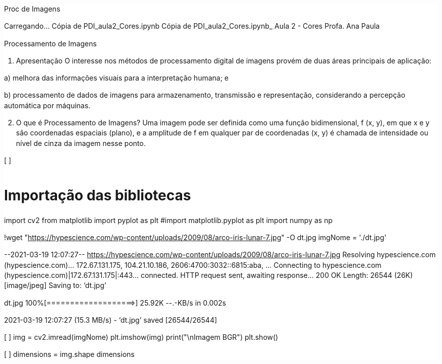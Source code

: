 Proc de Imagens

Carregando…
Cópia de PDI_aula2_Cores.ipynb
Cópia de PDI_aula2_Cores.ipynb_
Aula 2 - Cores
Profa. Ana Paula

Processamento de Imagens
1. Apresentação
O interesse nos métodos de processamento digital de imagens provém de duas áreas principais de aplicação:

a) melhora das informações visuais para a interpretação humana; e

b) processamento de dados de imagens para armazenamento, transmissão e representação, considerando a percepção automática por máquinas.

2. O que é Processamento de Imagens?
Uma imagem pode ser definida como uma função bidimensional, f (x, y), em que x e y são coordenadas espaciais (plano), e a amplitude de f em qualquer par de coordenadas (x, y) é chamada de intensidade ou nível de cinza da imagem nesse ponto.

[ ]
# Importação das bibliotecas
import cv2
from matplotlib import pyplot as plt
#import matplotlib.pyplot as plt
import numpy as np

!wget "https://hypescience.com/wp-content/uploads/2009/08/arco-iris-lunar-7.jpg" -O dt.jpg
imgNome = './dt.jpg'



--2021-03-19 12:07:27--  https://hypescience.com/wp-content/uploads/2009/08/arco-iris-lunar-7.jpg
Resolving hypescience.com (hypescience.com)... 172.67.131.175, 104.21.10.186, 2606:4700:3032::6815:aba, ...
Connecting to hypescience.com (hypescience.com)|172.67.131.175|:443... connected.
HTTP request sent, awaiting response... 200 OK
Length: 26544 (26K) [image/jpeg]
Saving to: ‘dt.jpg’

dt.jpg              100%[===================>]  25.92K  --.-KB/s    in 0.002s  

2021-03-19 12:07:27 (15.3 MB/s) - ‘dt.jpg’ saved [26544/26544]

[ ]
  img = cv2.imread(imgNome)
  plt.imshow(img)
  print("\nImagem BGR")
  plt.show()


[ ]
dimensions = img.shape
dimensions
